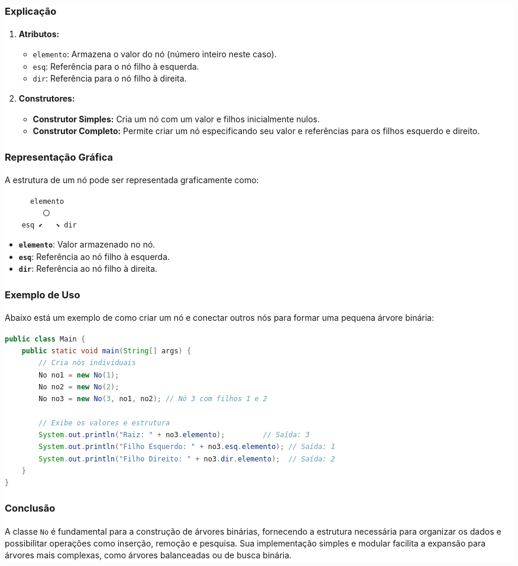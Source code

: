 ### Explicação

1. **Atributos:**
   - `elemento`: Armazena o valor do nó (número inteiro neste caso).
   - `esq`: Referência para o nó filho à esquerda.
   - `dir`: Referência para o nó filho à direita.

2. **Construtores:**
   - **Construtor Simples:** Cria um nó com um valor e filhos inicialmente nulos.
   - **Construtor Completo:** Permite criar um nó especificando seu valor e referências para os filhos esquerdo e direito.

### Representação Gráfica

A estrutura de um nó pode ser representada graficamente como:

```plaintext
      elemento
         〇
    esq ⬋   ⬊ dir
```

- **`elemento`**: Valor armazenado no nó.
- **`esq`**: Referência ao nó filho à esquerda.
- **`dir`**: Referência ao nó filho à direita.

### Exemplo de Uso

Abaixo está um exemplo de como criar um nó e conectar outros nós para formar uma pequena árvore binária:

```java
public class Main {
    public static void main(String[] args) {
        // Cria nós individuais
        No no1 = new No(1);
        No no2 = new No(2);
        No no3 = new No(3, no1, no2); // Nó 3 com filhos 1 e 2

        // Exibe os valores e estrutura
        System.out.println("Raiz: " + no3.elemento);         // Saída: 3
        System.out.println("Filho Esquerdo: " + no3.esq.elemento); // Saída: 1
        System.out.println("Filho Direito: " + no3.dir.elemento);  // Saída: 2
    }
}
```

### Conclusão

A classe `No` é fundamental para a construção de árvores binárias, fornecendo a estrutura necessária para organizar os dados e possibilitar operações como inserção, remoção e pesquisa. Sua implementação simples e modular facilita a expansão para árvores mais complexas, como árvores balanceadas ou de busca binária.
